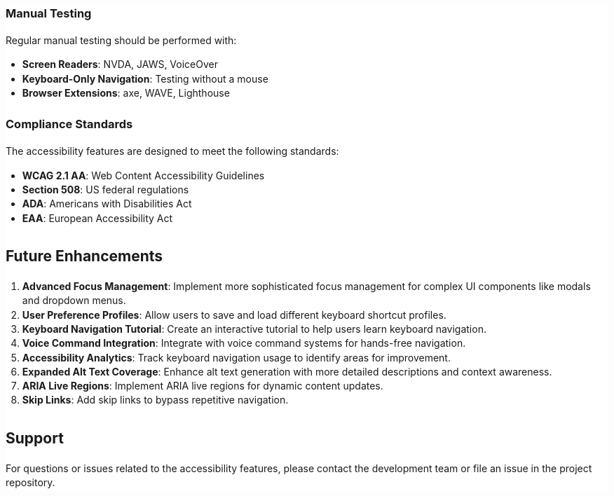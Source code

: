 ### Manual Testing

Regular manual testing should be performed with:

- **Screen Readers**: NVDA, JAWS, VoiceOver
- **Keyboard-Only Navigation**: Testing without a mouse
- **Browser Extensions**: axe, WAVE, Lighthouse

### Compliance Standards

The accessibility features are designed to meet the following standards:

- **WCAG 2.1 AA**: Web Content Accessibility Guidelines
- **Section 508**: US federal regulations
- **ADA**: Americans with Disabilities Act
- **EAA**: European Accessibility Act

## Future Enhancements

1. **Advanced Focus Management**: Implement more sophisticated focus management for complex UI components like modals and dropdown menus.
2. **User Preference Profiles**: Allow users to save and load different keyboard shortcut profiles.
3. **Keyboard Navigation Tutorial**: Create an interactive tutorial to help users learn keyboard navigation.
4. **Voice Command Integration**: Integrate with voice command systems for hands-free navigation.
5. **Accessibility Analytics**: Track keyboard navigation usage to identify areas for improvement.
6. **Expanded Alt Text Coverage**: Enhance alt text generation with more detailed descriptions and context awareness.
7. **ARIA Live Regions**: Implement ARIA live regions for dynamic content updates.
8. **Skip Links**: Add skip links to bypass repetitive navigation.

## Support

For questions or issues related to the accessibility features, please contact the development team or file an issue in the project repository.
